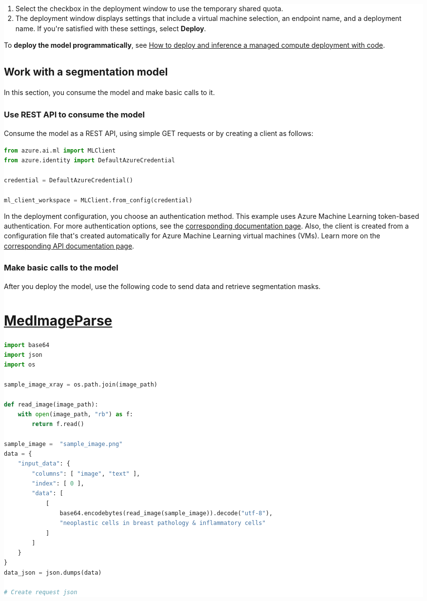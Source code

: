 1. Select the checkbox in the deployment window to use the temporary shared quota.
1. The deployment window displays settings that include a virtual machine selection, an endpoint name, and a deployment name. If you're satisfied with these settings, select **Deploy**.

To __deploy the model programmatically__, see [How to deploy and inference a managed compute deployment with code](../deploy-models-managed.md).


## Work with a segmentation model

In this section, you consume the model and make basic calls to it.

### Use REST API to consume the model

Consume the model as a REST API, using simple GET requests or by creating a client as follows:

```python
from azure.ai.ml import MLClient
from azure.identity import DefaultAzureCredential

credential = DefaultAzureCredential()

ml_client_workspace = MLClient.from_config(credential)
```

In the deployment configuration, you choose an authentication method. This example uses Azure Machine Learning token-based authentication. For more authentication options, see the [corresponding documentation page](../../../machine-learning/how-to-setup-authentication.md). Also, the client is created from a configuration file that's created automatically for Azure Machine Learning virtual machines (VMs). Learn more on the [corresponding API documentation page](/python/api/azure-ai-ml/azure.ai.ml.mlclient#azure-ai-ml-mlclient-from-config).

### Make basic calls to the model

After you deploy the model, use the following code to send data and retrieve segmentation masks.

# [MedImageParse](#tab/medimageparse)

```python
import base64
import json
import os

sample_image_xray = os.path.join(image_path)

def read_image(image_path):
    with open(image_path, "rb") as f:
        return f.read()

sample_image =  "sample_image.png"
data = {
    "input_data": {
        "columns": [ "image", "text" ],
        "index": [ 0 ],
        "data": [
            [
                base64.encodebytes(read_image(sample_image)).decode("utf-8"),
                "neoplastic cells in breast pathology & inflammatory cells"
            ]
        ]
    }
}
data_json = json.dumps(data)

# Create request json
```